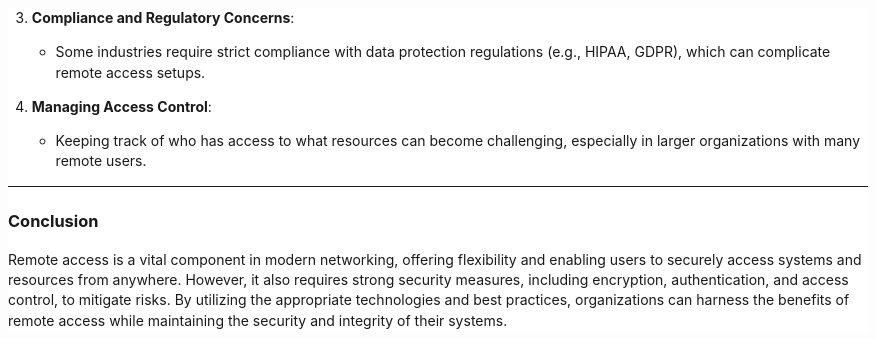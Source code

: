 3. **Compliance and Regulatory Concerns**:
   - Some industries require strict compliance with data protection regulations (e.g., HIPAA, GDPR), which can complicate remote access setups.

4. **Managing Access Control**:
   - Keeping track of who has access to what resources can become challenging, especially in larger organizations with many remote users.

---

### **Conclusion**

Remote access is a vital component in modern networking, offering flexibility and enabling users to securely access systems and resources from anywhere. However, it also requires strong security measures, including encryption, authentication, and access control, to mitigate risks. By utilizing the appropriate technologies and best practices, organizations can harness the benefits of remote access while maintaining the security and integrity of their systems.
